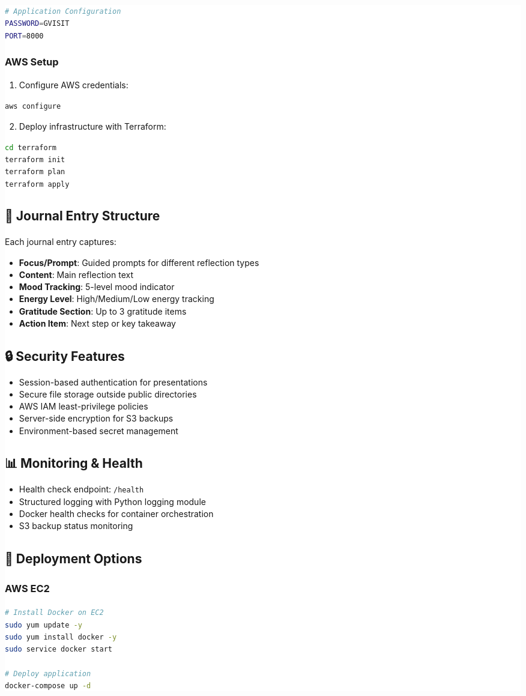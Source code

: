 ```bash
# Application Configuration
PASSWORD=GVISIT
PORT=8000
```

### AWS Setup

1. Configure AWS credentials:
```bash
aws configure
```

2. Deploy infrastructure with Terraform:
```bash
cd terraform
terraform init
terraform plan
terraform apply
```

## 📝 Journal Entry Structure

Each journal entry captures:
- **Focus/Prompt**: Guided prompts for different reflection types
- **Content**: Main reflection text
- **Mood Tracking**: 5-level mood indicator
- **Energy Level**: High/Medium/Low energy tracking
- **Gratitude Section**: Up to 3 gratitude items
- **Action Item**: Next step or key takeaway

## 🔒 Security Features

- Session-based authentication for presentations
- Secure file storage outside public directories
- AWS IAM least-privilege policies
- Server-side encryption for S3 backups
- Environment-based secret management

## 📊 Monitoring & Health

- Health check endpoint: `/health`
- Structured logging with Python logging module
- Docker health checks for container orchestration
- S3 backup status monitoring

## 🚢 Deployment Options

### AWS EC2
```bash
# Install Docker on EC2
sudo yum update -y
sudo yum install docker -y
sudo service docker start

# Deploy application
docker-compose up -d
```
